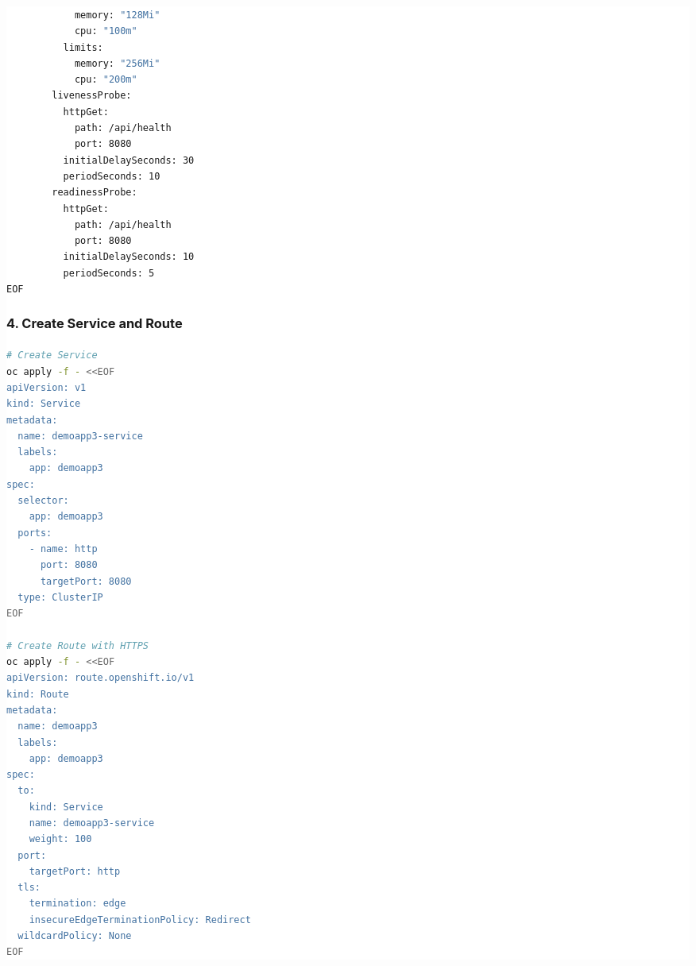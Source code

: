 ```bash
            memory: "128Mi"
            cpu: "100m"
          limits:
            memory: "256Mi"
            cpu: "200m"
        livenessProbe:
          httpGet:
            path: /api/health
            port: 8080
          initialDelaySeconds: 30
          periodSeconds: 10
        readinessProbe:
          httpGet:
            path: /api/health
            port: 8080
          initialDelaySeconds: 10
          periodSeconds: 5
EOF
```

### 4. Create Service and Route

```bash
# Create Service
oc apply -f - <<EOF
apiVersion: v1
kind: Service
metadata:
  name: demoapp3-service
  labels:
    app: demoapp3
spec:
  selector:
    app: demoapp3
  ports:
    - name: http
      port: 8080
      targetPort: 8080
  type: ClusterIP
EOF

# Create Route with HTTPS
oc apply -f - <<EOF
apiVersion: route.openshift.io/v1
kind: Route
metadata:
  name: demoapp3
  labels:
    app: demoapp3
spec:
  to:
    kind: Service
    name: demoapp3-service
    weight: 100
  port:
    targetPort: http
  tls:
    termination: edge
    insecureEdgeTerminationPolicy: Redirect
  wildcardPolicy: None
EOF
```
